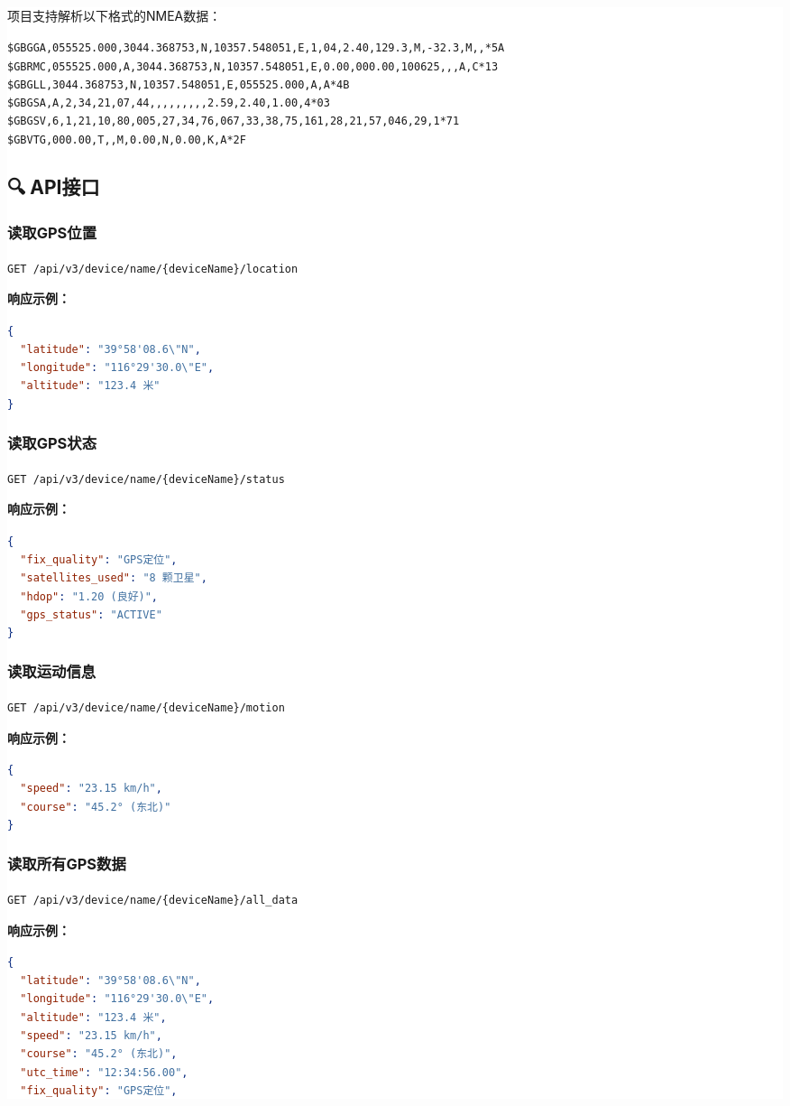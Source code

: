 项目支持解析以下格式的NMEA数据：

```
$GBGGA,055525.000,3044.368753,N,10357.548051,E,1,04,2.40,129.3,M,-32.3,M,,*5A
$GBRMC,055525.000,A,3044.368753,N,10357.548051,E,0.00,000.00,100625,,,A,C*13
$GBGLL,3044.368753,N,10357.548051,E,055525.000,A,A*4B
$GBGSA,A,2,34,21,07,44,,,,,,,,,2.59,2.40,1.00,4*03
$GBGSV,6,1,21,10,80,005,27,34,76,067,33,38,75,161,28,21,57,046,29,1*71
$GBVTG,000.00,T,,M,0.00,N,0.00,K,A*2F
```

## 🔍 API接口

### 读取GPS位置
```
GET /api/v3/device/name/{deviceName}/location
```
**响应示例：**
```json
{
  "latitude": "39°58'08.6\"N",
  "longitude": "116°29'30.0\"E",
  "altitude": "123.4 米"
}
```

### 读取GPS状态
```
GET /api/v3/device/name/{deviceName}/status
```
**响应示例：**
```json
{
  "fix_quality": "GPS定位",
  "satellites_used": "8 颗卫星",
  "hdop": "1.20 (良好)",
  "gps_status": "ACTIVE"
}
```

### 读取运动信息
```
GET /api/v3/device/name/{deviceName}/motion
```
**响应示例：**
```json
{
  "speed": "23.15 km/h",
  "course": "45.2° (东北)"
}
```

### 读取所有GPS数据
```
GET /api/v3/device/name/{deviceName}/all_data
```
**响应示例：**
```json
{
  "latitude": "39°58'08.6\"N",
  "longitude": "116°29'30.0\"E",
  "altitude": "123.4 米",
  "speed": "23.15 km/h",
  "course": "45.2° (东北)",
  "utc_time": "12:34:56.00",
  "fix_quality": "GPS定位",
```